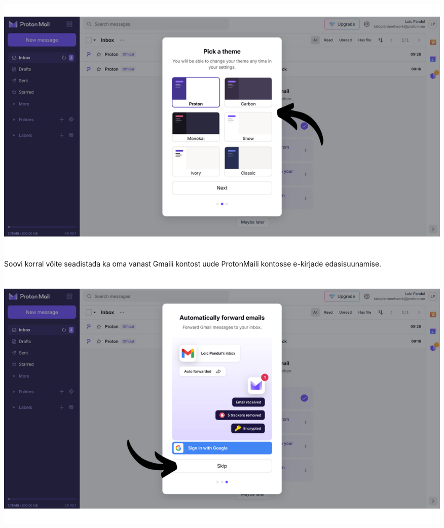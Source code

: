 ![proton](assets/notext/12.webp)

Soovi korral võite seadistada ka oma vanast Gmaili kontost uude ProtonMaili kontosse e-kirjade edasisuunamise.

![proton](assets/notext/13.webp)
